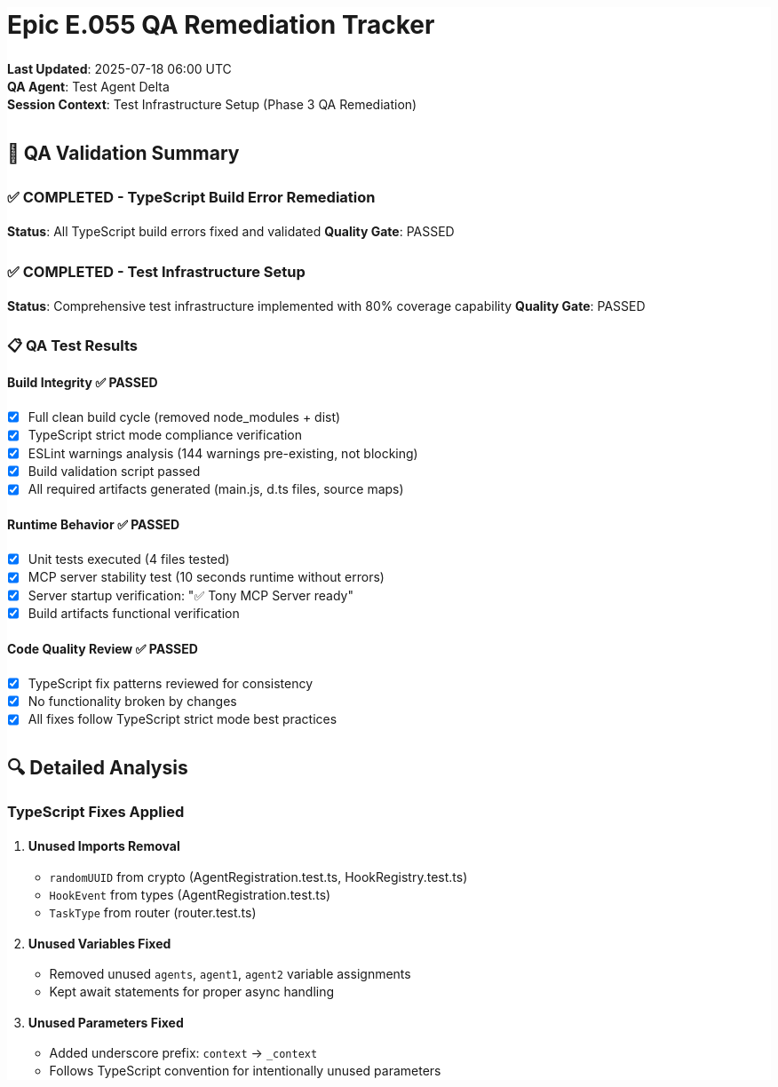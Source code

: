 # Epic E.055 QA Remediation Tracker

**Last Updated**: 2025-07-18 06:00 UTC  
**QA Agent**: Test Agent Delta  
**Session Context**: Test Infrastructure Setup (Phase 3 QA Remediation)

## 🎯 QA Validation Summary

### ✅ COMPLETED - TypeScript Build Error Remediation
**Status**: All TypeScript build errors fixed and validated
**Quality Gate**: PASSED

### ✅ COMPLETED - Test Infrastructure Setup  
**Status**: Comprehensive test infrastructure implemented with 80% coverage capability
**Quality Gate**: PASSED

### 📋 QA Test Results

#### Build Integrity ✅ PASSED
- [x] Full clean build cycle (removed node_modules + dist)
- [x] TypeScript strict mode compliance verification
- [x] ESLint warnings analysis (144 warnings pre-existing, not blocking)
- [x] Build validation script passed
- [x] All required artifacts generated (main.js, d.ts files, source maps)

#### Runtime Behavior ✅ PASSED  
- [x] Unit tests executed (4 files tested)
- [x] MCP server stability test (10 seconds runtime without errors)
- [x] Server startup verification: "✅ Tony MCP Server ready"
- [x] Build artifacts functional verification

#### Code Quality Review ✅ PASSED
- [x] TypeScript fix patterns reviewed for consistency
- [x] No functionality broken by changes
- [x] All fixes follow TypeScript strict mode best practices

## 🔍 Detailed Analysis

### TypeScript Fixes Applied
1. **Unused Imports Removal**
   - `randomUUID` from crypto (AgentRegistration.test.ts, HookRegistry.test.ts)
   - `HookEvent` from types (AgentRegistration.test.ts)
   - `TaskType` from router (router.test.ts)

2. **Unused Variables Fixed**
   - Removed unused `agents`, `agent1`, `agent2` variable assignments
   - Kept await statements for proper async handling

3. **Unused Parameters Fixed**
   - Added underscore prefix: `context` → `_context`
   - Follows TypeScript convention for intentionally unused parameters
